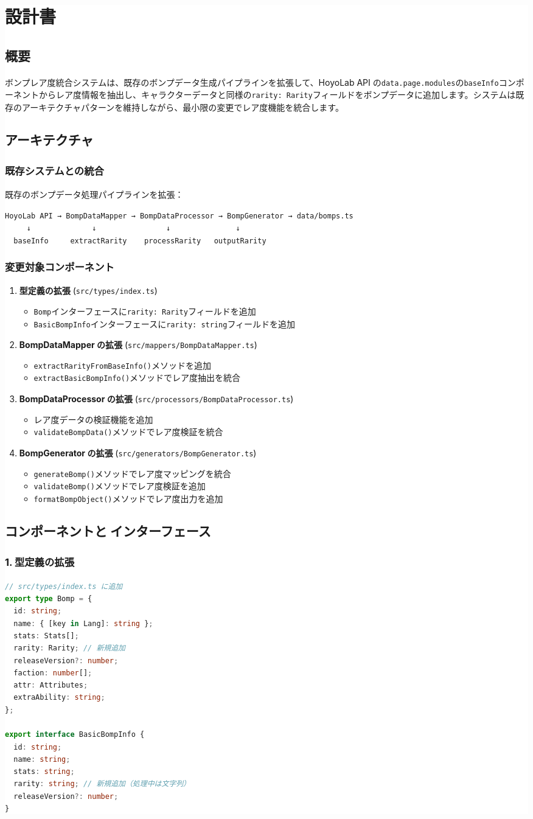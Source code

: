 # 設計書

## 概要

ボンプレア度統合システムは、既存のボンプデータ生成パイプラインを拡張して、HoyoLab API の`data.page.modules`の`baseInfo`コンポーネントからレア度情報を抽出し、キャラクターデータと同様の`rarity: Rarity`フィールドをボンプデータに追加します。システムは既存のアーキテクチャパターンを維持しながら、最小限の変更でレア度機能を統合します。

## アーキテクチャ

### 既存システムとの統合

既存のボンプデータ処理パイプラインを拡張：

```
HoyoLab API → BompDataMapper → BompDataProcessor → BompGenerator → data/bomps.ts
     ↓              ↓                ↓               ↓
  baseInfo     extractRarity    processRarity   outputRarity
```

### 変更対象コンポーネント

1. **型定義の拡張** (`src/types/index.ts`)

   - `Bomp`インターフェースに`rarity: Rarity`フィールドを追加
   - `BasicBompInfo`インターフェースに`rarity: string`フィールドを追加

2. **BompDataMapper の拡張** (`src/mappers/BompDataMapper.ts`)

   - `extractRarityFromBaseInfo()`メソッドを追加
   - `extractBasicBompInfo()`メソッドでレア度抽出を統合

3. **BompDataProcessor の拡張** (`src/processors/BompDataProcessor.ts`)

   - レア度データの検証機能を追加
   - `validateBompData()`メソッドでレア度検証を統合

4. **BompGenerator の拡張** (`src/generators/BompGenerator.ts`)
   - `generateBomp()`メソッドでレア度マッピングを統合
   - `validateBomp()`メソッドでレア度検証を追加
   - `formatBompObject()`メソッドでレア度出力を追加

## コンポーネントと インターフェース

### 1. 型定義の拡張

```typescript
// src/types/index.ts に追加
export type Bomp = {
  id: string;
  name: { [key in Lang]: string };
  stats: Stats[];
  rarity: Rarity; // 新規追加
  releaseVersion?: number;
  faction: number[];
  attr: Attributes;
  extraAbility: string;
};

export interface BasicBompInfo {
  id: string;
  name: string;
  stats: string;
  rarity: string; // 新規追加（処理中は文字列）
  releaseVersion?: number;
}
```